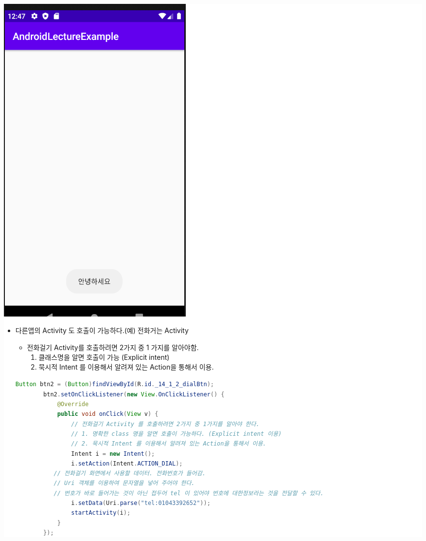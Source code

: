   ![image-20200326094732602](Android_Day08.assets/image-20200326094732602.png)

* 다른앱의 Activity 도 호출이 가능하다.(예) 전화거는 Activity

  * 전화걸기 Activity를 호출하려면 2가지 중 1 가지를 알아야함.
    1. 클래스명을 알면 호출이 가능 (Explicit intent)
    2. 묵시적 Intent 를 이용해서 알려져 있는 Action을 통해서 이용.

  ```java
  Button btn2 = (Button)findViewById(R.id._14_1_2_dialBtn);
          btn2.setOnClickListener(new View.OnClickListener() {
              @Override
              public void onClick(View v) {
                  // 전화걸기 Activity 를 호출하려면 2가지 중 1가지를 알아야 한다.
                  // 1. 명확한 class 명을 알면 호출이 가능하다. (Explicit intent 이용)
                  // 2. 묵시적 Intent 를 이용해서 알려져 있는 Action을 통해서 이용.
                  Intent i = new Intent();
                  i.setAction(Intent.ACTION_DIAL);
             // 전화걸기 화면에서 사용할 데이터. 전화번호가 들어감.
             // Uri 객체를 이용하여 문자열을 넣어 주어야 한다.
             // 번호가 바로 들어가는 것이 아닌 접두어 tel 이 있어야 번호에 대한정보라는 것을 전달할 수 있다.
                  i.setData(Uri.parse("tel:01043392652"));
                  startActivity(i);
              }
          });
  ```
